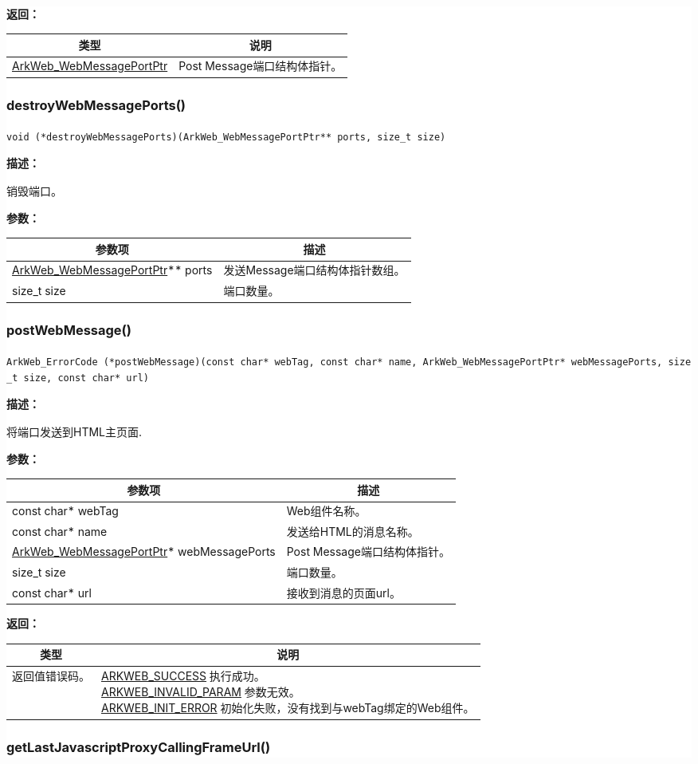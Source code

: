 **返回：**

| 类型                           | 说明 |
|------------------------------|----|
| [ArkWeb_WebMessagePortPtr](capi-arkweb-webmessageport8h.md) | Post Message端口结构体指针。   |

### destroyWebMessagePorts()

```
void (*destroyWebMessagePorts)(ArkWeb_WebMessagePortPtr** ports, size_t size)
```

**描述：**

销毁端口。

**参数：**

| 参数项           | 描述                |
|---------------|--------------------|
| [ArkWeb_WebMessagePortPtr](capi-arkweb-webmessageport8h.md)** ports | 发送Message端口结构体指针数组。 |
| size_t size   | 端口数量。              |

### postWebMessage()

```
ArkWeb_ErrorCode (*postWebMessage)(const char* webTag, const char* name, ArkWeb_WebMessagePortPtr* webMessagePorts, size_t size, const char* url)
```

**描述：**

将端口发送到HTML主页面.

**参数：**

| 参数项 | 描述 |
| -- | -- |
| const char* webTag | Web组件名称。 |
|  const char* name | 发送给HTML的消息名称。 |
|  [ArkWeb_WebMessagePortPtr](capi-arkweb-webmessageport8h.md)* webMessagePorts | Post Message端口结构体指针。 |
|  size_t size | 端口数量。 |
|  const char* url | 接收到消息的页面url。 |

**返回：**

| 类型 | 说明                                                                                                                                                         |
|----|------------------------------------------------------------------------------------------------------------------------------------------------------------|
| 返回值错误码。   | [ARKWEB_SUCCESS](capi-arkweb-error-code-h.md#arkweb_errorcode) 执行成功。<br>[ARKWEB_INVALID_PARAM](capi-arkweb-error-code-h.md#arkweb_errorcode) 参数无效。<br>[ARKWEB_INIT_ERROR](capi-arkweb-error-code-h.md#arkweb_errorcode) 初始化失败，没有找到与webTag绑定的Web组件。 |

### getLastJavascriptProxyCallingFrameUrl()
